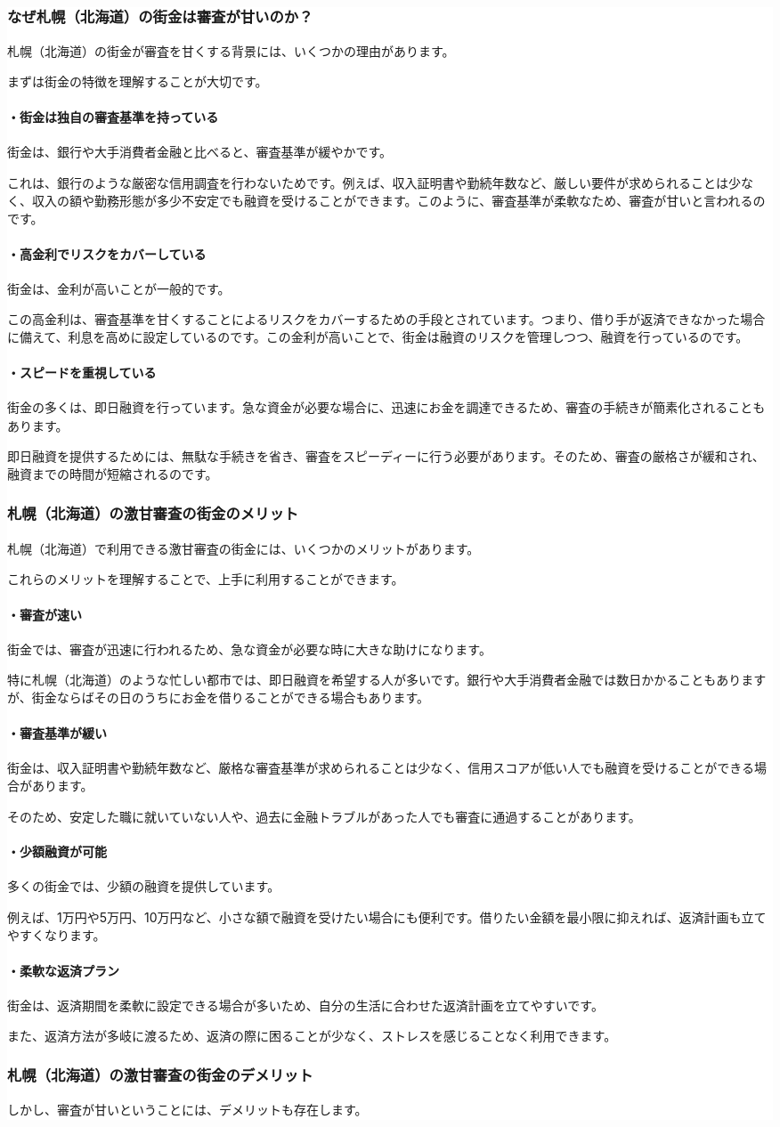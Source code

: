 ### なぜ札幌（北海道）の街金は審査が甘いのか？

札幌（北海道）の街金が審査を甘くする背景には、いくつかの理由があります。

まずは街金の特徴を理解することが大切です。

#### ・街金は独自の審査基準を持っている

街金は、銀行や大手消費者金融と比べると、審査基準が緩やかです。

これは、銀行のような厳密な信用調査を行わないためです。例えば、収入証明書や勤続年数など、厳しい要件が求められることは少なく、収入の額や勤務形態が多少不安定でも融資を受けることができます。このように、審査基準が柔軟なため、審査が甘いと言われるのです。

#### ・高金利でリスクをカバーしている

街金は、金利が高いことが一般的です。

この高金利は、審査基準を甘くすることによるリスクをカバーするための手段とされています。つまり、借り手が返済できなかった場合に備えて、利息を高めに設定しているのです。この金利が高いことで、街金は融資のリスクを管理しつつ、融資を行っているのです。

#### ・スピードを重視している

街金の多くは、即日融資を行っています。急な資金が必要な場合に、迅速にお金を調達できるため、審査の手続きが簡素化されることもあります。

即日融資を提供するためには、無駄な手続きを省き、審査をスピーディーに行う必要があります。そのため、審査の厳格さが緩和され、融資までの時間が短縮されるのです。

### 札幌（北海道）の激甘審査の街金のメリット

札幌（北海道）で利用できる激甘審査の街金には、いくつかのメリットがあります。

これらのメリットを理解することで、上手に利用することができます。

#### ・審査が速い

街金では、審査が迅速に行われるため、急な資金が必要な時に大きな助けになります。

特に札幌（北海道）のような忙しい都市では、即日融資を希望する人が多いです。銀行や大手消費者金融では数日かかることもありますが、街金ならばその日のうちにお金を借りることができる場合もあります。

#### ・審査基準が緩い

街金は、収入証明書や勤続年数など、厳格な審査基準が求められることは少なく、信用スコアが低い人でも融資を受けることができる場合があります。

そのため、安定した職に就いていない人や、過去に金融トラブルがあった人でも審査に通過することがあります。

#### ・少額融資が可能

多くの街金では、少額の融資を提供しています。

例えば、1万円や5万円、10万円など、小さな額で融資を受けたい場合にも便利です。借りたい金額を最小限に抑えれば、返済計画も立てやすくなります。

#### ・柔軟な返済プラン

街金は、返済期間を柔軟に設定できる場合が多いため、自分の生活に合わせた返済計画を立てやすいです。

また、返済方法が多岐に渡るため、返済の際に困ることが少なく、ストレスを感じることなく利用できます。

### 札幌（北海道）の激甘審査の街金のデメリット

しかし、審査が甘いということには、デメリットも存在します。
